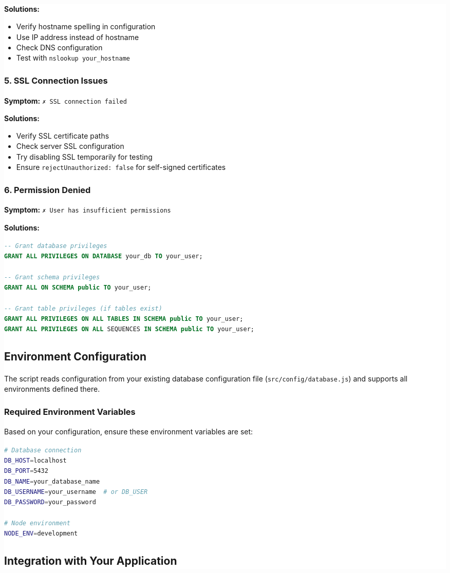 **Solutions:**
- Verify hostname spelling in configuration
- Use IP address instead of hostname
- Check DNS configuration
- Test with `nslookup your_hostname`

### 5. SSL Connection Issues
**Symptom:** `✗ SSL connection failed`

**Solutions:**
- Verify SSL certificate paths
- Check server SSL configuration
- Try disabling SSL temporarily for testing
- Ensure `rejectUnauthorized: false` for self-signed certificates

### 6. Permission Denied
**Symptom:** `✗ User has insufficient permissions`

**Solutions:**
```sql
-- Grant database privileges
GRANT ALL PRIVILEGES ON DATABASE your_db TO your_user;

-- Grant schema privileges
GRANT ALL ON SCHEMA public TO your_user;

-- Grant table privileges (if tables exist)
GRANT ALL PRIVILEGES ON ALL TABLES IN SCHEMA public TO your_user;
GRANT ALL PRIVILEGES ON ALL SEQUENCES IN SCHEMA public TO your_user;
```

## Environment Configuration

The script reads configuration from your existing database configuration file (`src/config/database.js`) and supports all environments defined there.

### Required Environment Variables

Based on your configuration, ensure these environment variables are set:

```bash
# Database connection
DB_HOST=localhost
DB_PORT=5432
DB_NAME=your_database_name
DB_USERNAME=your_username  # or DB_USER
DB_PASSWORD=your_password

# Node environment
NODE_ENV=development
```

## Integration with Your Application
